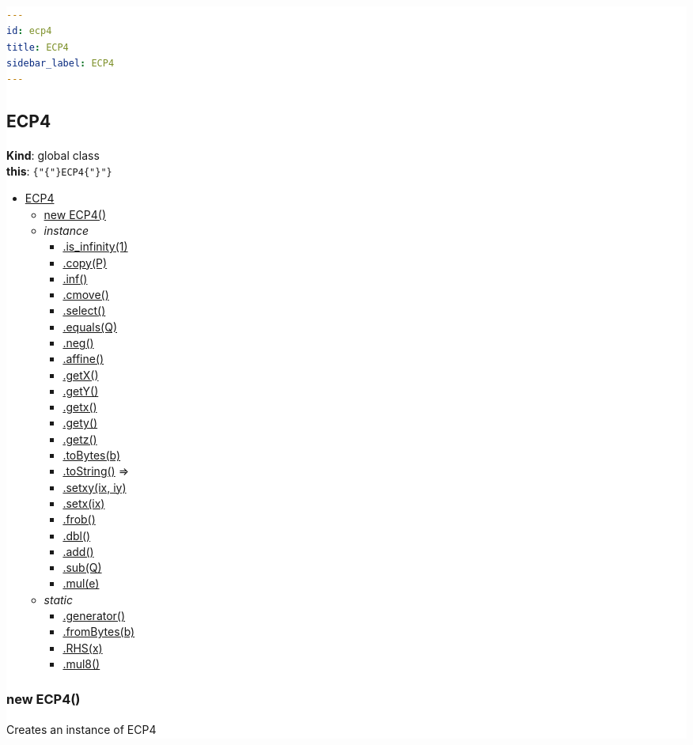 ```yaml
---
id: ecp4
title: ECP4
sidebar_label: ECP4
---
```

<a name="ECP4" />

## ECP4

**Kind**: global class  
**this**: <code>{"{"}ECP4{"}"}</code>  

-   [ECP4](#ECP4)
    -   [new ECP4()](#new_ECP4_new)
    -   _instance_
        -   [.is_infinity(1)](#ECP4+is_infinity)
        -   [.copy(P)](#ECP4+copy)
        -   [.inf()](#ECP4+inf)
        -   [.cmove()](#ECP4+cmove)
        -   [.select()](#ECP4+select)
        -   [.equals(Q)](#ECP4+equals)
        -   [.neg()](#ECP4+neg)
        -   [.affine()](#ECP4+affine)
        -   [.getX()](#ECP4+getX)
        -   [.getY()](#ECP4+getY)
        -   [.getx()](#ECP4+getx)
        -   [.gety()](#ECP4+gety)
        -   [.getz()](#ECP4+getz)
        -   [.toBytes(b)](#ECP4+toBytes)
        -   [.toString()](#ECP4+toString) ⇒
        -   [.setxy(ix, iy)](#ECP4+setxy)
        -   [.setx(ix)](#ECP4+setx)
        -   [.frob()](#ECP4+frob)
        -   [.dbl()](#ECP4+dbl)
        -   [.add()](#ECP4+add)
        -   [.sub(Q)](#ECP4+sub)
        -   [.mul(e)](#ECP4+mul)
    -   _static_
        -   [.generator()](#ECP4.generator)
        -   [.fromBytes(b)](#ECP4.fromBytes)
        -   [.RHS(x)](#ECP4.RHS)
        -   [.mul8()](#ECP4.mul8)

<a name="new_ECP4_new" />

### new ECP4()

Creates an instance of ECP4

<a name="ECP4+is_infinity" />
